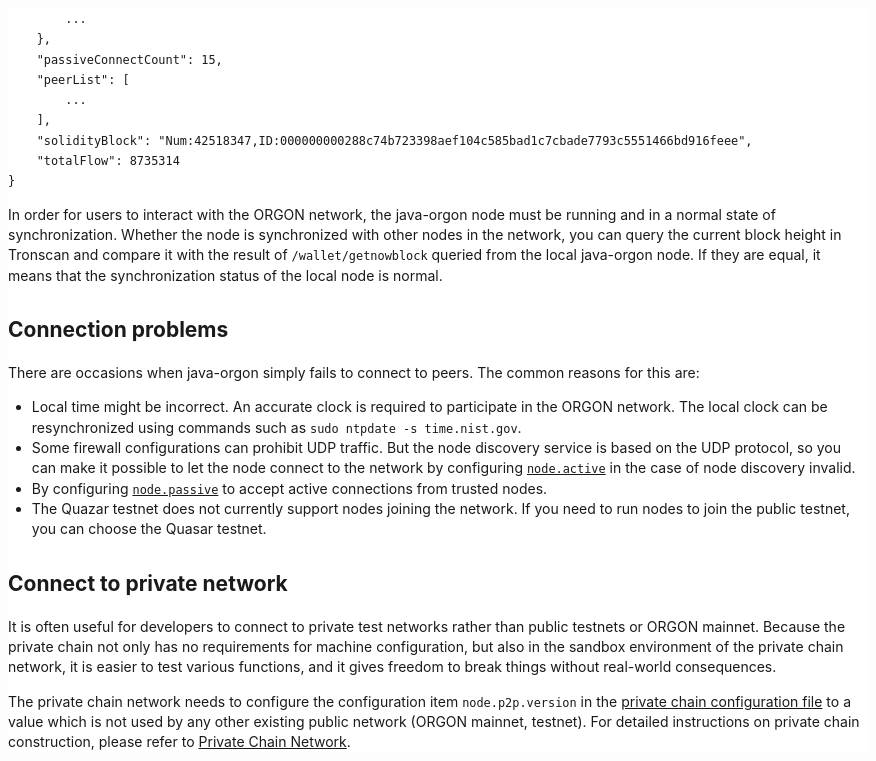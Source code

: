 ```
        ...
    },
    "passiveConnectCount": 15,
    "peerList": [
        ...
    ],
    "solidityBlock": "Num:42518347,ID:000000000288c74b723398aef104c585bad1c7cbade7793c5551466bd916feee",
    "totalFlow": 8735314
}
```
In order for users to interact with the ORGON network, the java-orgon  node must be running and in a normal state of synchronization. Whether the node is synchronized with other nodes in the network, you can query the current block height in Tronscan and compare it with the result of `/wallet/getnowblock` queried from the local java-orgon  node. If they are equal, it means that the synchronization status of the local node is normal.

## Connection problems
There are occasions when java-orgon  simply fails to connect to peers. The common reasons for this are:

* Local time might be incorrect. An accurate clock is required to participate in the ORGON network. The local clock can be resynchronized using commands such as `sudo ntpdate -s time.nist.gov`.
* Some firewall configurations can prohibit UDP traffic. But the node discovery service is based on the UDP protocol, so you can make it possible to let the node connect to the network by configuring [`node.active`](#active-and-passive-connections) in the case of node discovery invalid.
* By configuring [`node.passive`](#active-and-passive-connections) to accept active connections from trusted nodes.
* The Quazar testnet does not currently support nodes joining the network. If you need to run nodes to join the public testnet, you can choose the Quasar testnet.

## Connect to private network

It is often useful for developers to connect to private test networks rather than public testnets or ORGON mainnet. Because the private chain not only has no requirements for machine configuration, but also in the sandbox environment of the private chain network, it is easier to test various functions, and it gives freedom to break things without real-world consequences.

The private chain network needs to configure the configuration item `node.p2p.version` in the [private chain configuration file](https://github.com/alexozerov/tron-deployment/blob/master/private_net_config.conf) to a value which is not used by any other existing public network (ORGON mainnet, testnet). For detailed instructions on private chain construction, please refer to [Private Chain Network](private_network.md).


